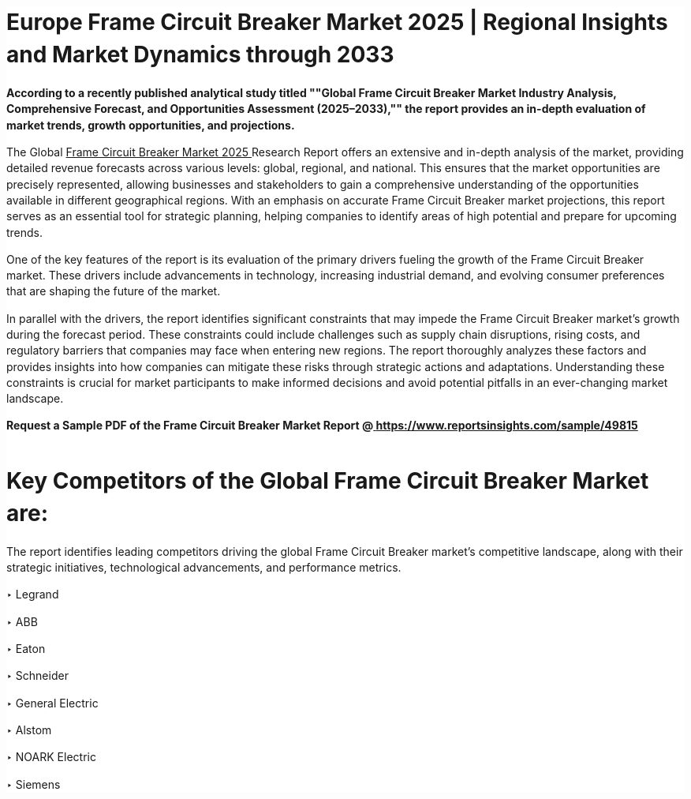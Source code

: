# Europe Frame Circuit Breaker Market 2025 | Regional Insights and Market Dynamics through 2033

<strong>According to a recently published analytical study titled ""Global Frame Circuit Breaker Market Industry Analysis, Comprehensive Forecast, and Opportunities Assessment (2025–2033),"" the report provides an in-depth evaluation of market trends, growth opportunities, and projections.</strong>

The Global <a href=https://www.reportsinsights.com/sample/49815>Frame Circuit Breaker Market 2025 </a> Research Report offers an extensive and in-depth analysis of the market, providing detailed revenue forecasts across various levels: global, regional, and national. This ensures that the market opportunities are precisely represented, allowing businesses and stakeholders to gain a comprehensive understanding of the opportunities available in different geographical regions. With an emphasis on accurate Frame Circuit Breaker market projections, this report serves as an essential tool for strategic planning, helping companies to identify areas of high potential and prepare for upcoming trends.

One of the key features of the report is its evaluation of the primary drivers fueling the growth of the Frame Circuit Breaker market. These drivers include advancements in technology, increasing industrial demand, and evolving consumer preferences that are shaping the future of the market. 

In parallel with the drivers, the report identifies significant constraints that may impede the Frame Circuit Breaker market’s growth during the forecast period. These constraints could include challenges such as supply chain disruptions, rising costs, and regulatory barriers that companies may face when entering new regions. The report thoroughly analyzes these factors and provides insights into how companies can mitigate these risks through strategic actions and adaptations. Understanding these constraints is crucial for market participants to make informed decisions and avoid potential pitfalls in an ever-changing market landscape.

<strong>Request a Sample PDF of the Frame Circuit Breaker Market Report </strong><strong>@<a href=https://www.reportsinsights.com/sample/49815> https://www.reportsinsights.com/sample/49815</a></strong></font>

# <strong>Key Competitors of the Global Frame Circuit Breaker Market are:</strong>

The report identifies leading competitors driving the global Frame Circuit Breaker market’s competitive landscape, along with their strategic initiatives, technological advancements, and performance metrics.

‣ Legrand

‣ ABB

‣ Eaton

‣ Schneider

‣ General Electric

‣ Alstom

‣ NOARK Electric

‣ Siemens
